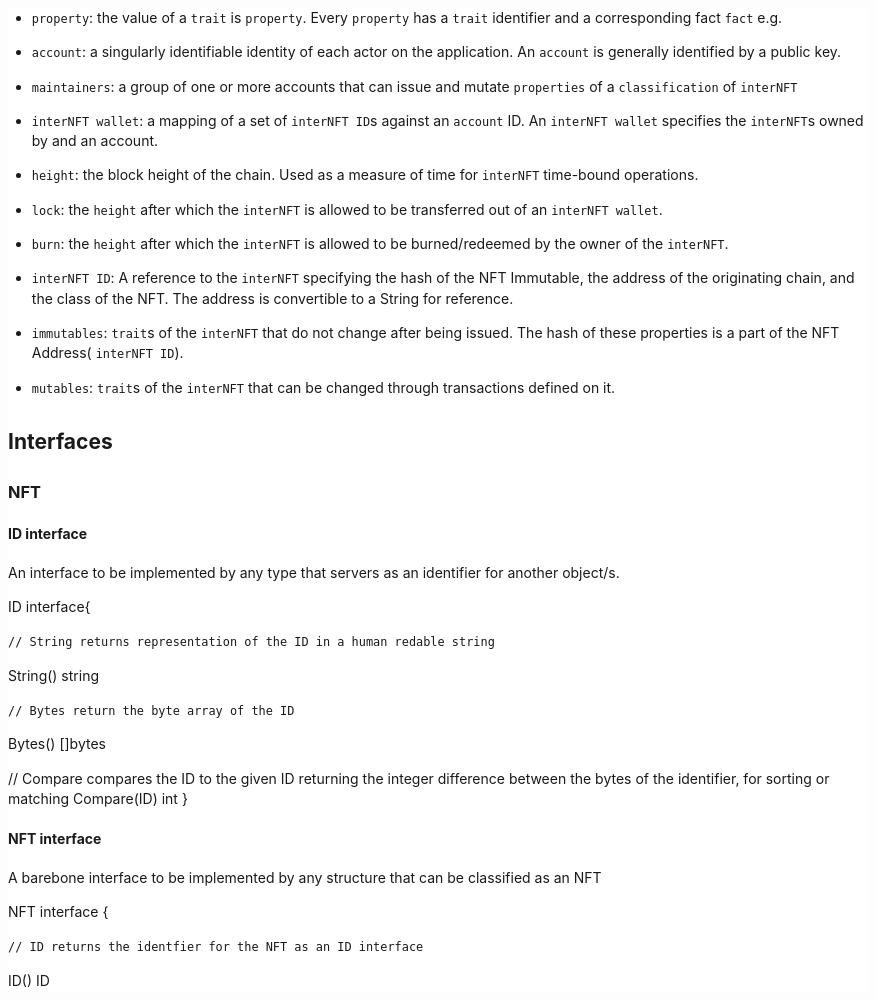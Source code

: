 * `property`: the value of a `trait` is `property`. Every `property` has a `trait` identifier and a corresponding fact `fact` e.g. 

* `account`: a singularly identifiable identity of each actor on the application. An `account` is generally identified by a public key.

* `maintainers`: a group of one or more accounts that can issue and mutate `properties` of a `classification` of `interNFT`

* `interNFT wallet`: a mapping of a set of `interNFT ID`s against an `account` ID. An `interNFT wallet` specifies the `interNFT`s owned by and an account.

* `height`: the block height of the chain. Used as a measure of time for `interNFT` time-bound operations.

* `lock`: the `height` after which the `interNFT` is allowed to be transferred out of an `interNFT wallet`. 

* `burn`: the `height` after which the `interNFT` is allowed to be burned/redeemed by the owner of the `interNFT`. 

* `interNFT ID`: A reference to the `interNFT` specifying the hash of the NFT Immutable, the address of the originating chain, and the class of the NFT. The address is convertible to a String for reference.

* `immutables`: `trait`s of the `interNFT` that do not change after being issued. The hash of these properties is a  part of the NFT Address( `interNFT ID`).

* `mutables`: `trait`s of the `interNFT` that can be changed through transactions defined on it.

## Interfaces

### NFT

#### ID interface 

An interface to be implemented by any type that servers as an identifier for another object/s.  

ID interface{

    // String returns representation of the ID in a human redable string 
   String() string

    // Bytes return the byte array of the ID 
   Bytes() []bytes

   // Compare compares the ID to the given ID returning the integer difference between the bytes of the identifier, for sorting or matching
   Compare(ID) int
   }

#### NFT interface

A barebone interface to be implemented by any structure that can be classified as an NFT 

NFT interface {

    // ID returns the identfier for the NFT as an ID interface
   ID() ID
   
